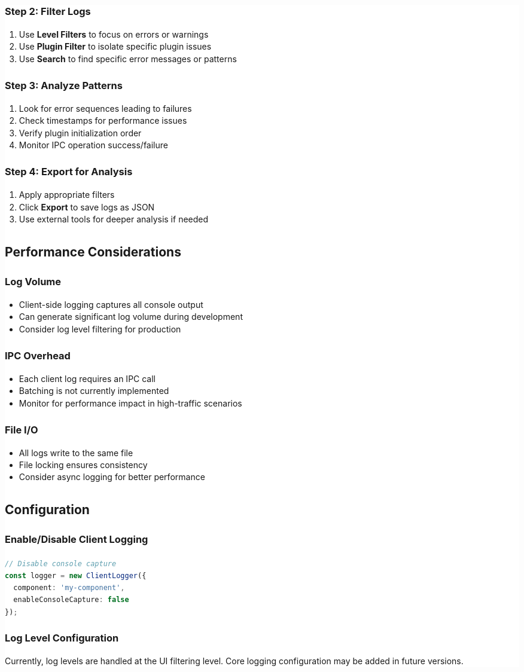 ### Step 2: Filter Logs
1. Use **Level Filters** to focus on errors or warnings
2. Use **Plugin Filter** to isolate specific plugin issues
3. Use **Search** to find specific error messages or patterns

### Step 3: Analyze Patterns
1. Look for error sequences leading to failures
2. Check timestamps for performance issues
3. Verify plugin initialization order
4. Monitor IPC operation success/failure

### Step 4: Export for Analysis
1. Apply appropriate filters
2. Click **Export** to save logs as JSON
3. Use external tools for deeper analysis if needed

## Performance Considerations

### Log Volume
- Client-side logging captures all console output
- Can generate significant log volume during development
- Consider log level filtering for production

### IPC Overhead
- Each client log requires an IPC call
- Batching is not currently implemented
- Monitor for performance impact in high-traffic scenarios

### File I/O
- All logs write to the same file
- File locking ensures consistency
- Consider async logging for better performance

## Configuration

### Enable/Disable Client Logging
```typescript
// Disable console capture
const logger = new ClientLogger({
  component: 'my-component',
  enableConsoleCapture: false
});
```

### Log Level Configuration
Currently, log levels are handled at the UI filtering level. Core logging configuration may be added in future versions.
